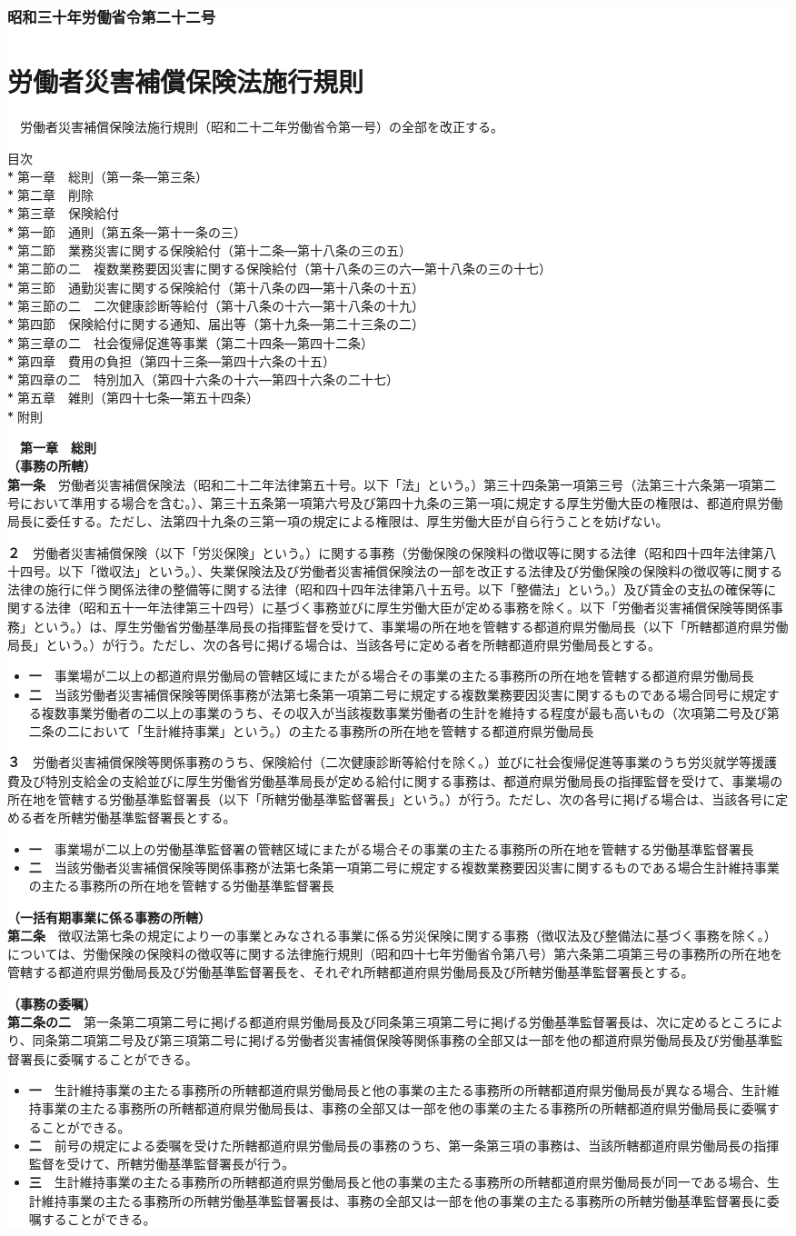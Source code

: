### 昭和三十年労働省令第二十二号  
# 労働者災害補償保険法施行規則  
　労働者災害補償保険法施行規則（昭和二十二年労働省令第一号）の全部を改正する。  
  
目次  
	* 第一章　総則（第一条―第三条）  
	* 第二章　削除  
	* 第三章　保険給付  
		* 第一節　通則（第五条―第十一条の三）  
		* 第二節　業務災害に関する保険給付（第十二条―第十八条の三の五）  
		* 第二節の二　複数業務要因災害に関する保険給付（第十八条の三の六―第十八条の三の十七）  
		* 第三節　通勤災害に関する保険給付（第十八条の四―第十八条の十五）  
		* 第三節の二　二次健康診断等給付（第十八条の十六―第十八条の十九）  
		* 第四節　保険給付に関する通知、届出等（第十九条―第二十三条の二）  
	* 第三章の二　社会復帰促進等事業（第二十四条―第四十二条）  
	* 第四章　費用の負担（第四十三条―第四十六条の十五）  
	* 第四章の二　特別加入（第四十六条の十六―第四十六条の二十七）  
	* 第五章　雑則（第四十七条―第五十四条）  
	* 附則  
  
&emsp;**第一章　総則**  
**（事務の所轄）**  
**第一条**　労働者災害補償保険法（昭和二十二年法律第五十号。以下「法」という。）第三十四条第一項第三号（法第三十六条第一項第二号において準用する場合を含む。）、第三十五条第一項第六号及び第四十九条の三第一項に規定する厚生労働大臣の権限は、都道府県労働局長に委任する。ただし、法第四十九条の三第一項の規定による権限は、厚生労働大臣が自ら行うことを妨げない。  
  
**２**　労働者災害補償保険（以下「労災保険」という。）に関する事務（労働保険の保険料の徴収等に関する法律（昭和四十四年法律第八十四号。以下「徴収法」という。）、失業保険法及び労働者災害補償保険法の一部を改正する法律及び労働保険の保険料の徴収等に関する法律の施行に伴う関係法律の整備等に関する法律（昭和四十四年法律第八十五号。以下「整備法」という。）及び賃金の支払の確保等に関する法律（昭和五十一年法律第三十四号）に基づく事務並びに厚生労働大臣が定める事務を除く。以下「労働者災害補償保険等関係事務」という。）は、厚生労働省労働基準局長の指揮監督を受けて、事業場の所在地を管轄する都道府県労働局長（以下「所轄都道府県労働局長」という。）が行う。ただし、次の各号に掲げる場合は、当該各号に定める者を所轄都道府県労働局長とする。  
* **一**　事業場が二以上の都道府県労働局の管轄区域にまたがる場合その事業の主たる事務所の所在地を管轄する都道府県労働局長  
* **二**　当該労働者災害補償保険等関係事務が法第七条第一項第二号に規定する複数業務要因災害に関するものである場合同号に規定する複数事業労働者の二以上の事業のうち、その収入が当該複数事業労働者の生計を維持する程度が最も高いもの（次項第二号及び第二条の二において「生計維持事業」という。）の主たる事務所の所在地を管轄する都道府県労働局長  
  
**３**　労働者災害補償保険等関係事務のうち、保険給付（二次健康診断等給付を除く。）並びに社会復帰促進等事業のうち労災就学等援護費及び特別支給金の支給並びに厚生労働省労働基準局長が定める給付に関する事務は、都道府県労働局長の指揮監督を受けて、事業場の所在地を管轄する労働基準監督署長（以下「所轄労働基準監督署長」という。）が行う。ただし、次の各号に掲げる場合は、当該各号に定める者を所轄労働基準監督署長とする。  
* **一**　事業場が二以上の労働基準監督署の管轄区域にまたがる場合その事業の主たる事務所の所在地を管轄する労働基準監督署長  
* **二**　当該労働者災害補償保険等関係事務が法第七条第一項第二号に規定する複数業務要因災害に関するものである場合生計維持事業の主たる事務所の所在地を管轄する労働基準監督署長  
  
**（一括有期事業に係る事務の所轄）**  
**第二条**　徴収法第七条の規定により一の事業とみなされる事業に係る労災保険に関する事務（徴収法及び整備法に基づく事務を除く。）については、労働保険の保険料の徴収等に関する法律施行規則（昭和四十七年労働省令第八号）第六条第二項第三号の事務所の所在地を管轄する都道府県労働局長及び労働基準監督署長を、それぞれ所轄都道府県労働局長及び所轄労働基準監督署長とする。  
  
**（事務の委嘱）**  
**第二条の二**　第一条第二項第二号に掲げる都道府県労働局長及び同条第三項第二号に掲げる労働基準監督署長は、次に定めるところにより、同条第二項第二号及び第三項第二号に掲げる労働者災害補償保険等関係事務の全部又は一部を他の都道府県労働局長及び労働基準監督署長に委嘱することができる。  
* **一**　生計維持事業の主たる事務所の所轄都道府県労働局長と他の事業の主たる事務所の所轄都道府県労働局長が異なる場合、生計維持事業の主たる事務所の所轄都道府県労働局長は、事務の全部又は一部を他の事業の主たる事務所の所轄都道府県労働局長に委嘱することができる。  
* **二**　前号の規定による委嘱を受けた所轄都道府県労働局長の事務のうち、第一条第三項の事務は、当該所轄都道府県労働局長の指揮監督を受けて、所轄労働基準監督署長が行う。  
* **三**　生計維持事業の主たる事務所の所轄都道府県労働局長と他の事業の主たる事務所の所轄都道府県労働局長が同一である場合、生計維持事業の主たる事務所の所轄労働基準監督署長は、事務の全部又は一部を他の事業の主たる事務所の所轄労働基準監督署長に委嘱することができる。  
  